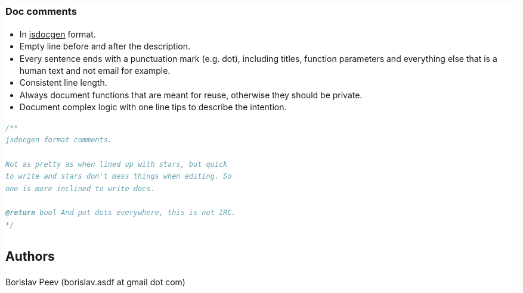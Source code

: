 ### Doc comments

* In [jsdocgen](https://github.com/Perennials/jsdocgen) format.
* Empty line before and after the description.
* Every sentence ends with a punctuation mark (e.g. dot), including titles,
  function parameters and everything else that is a human text and not email
  for example.
* Consistent line length.
* Always document functions that are meant for reuse, otherwise they should be private.
* Document complex logic with one line tips to describe the intention.

```php
/**
jsdocgen format comments.
  
Not as pretty as when lined up with stars, but quick
to write and stars don't mess things when editing. So
one is more inclined to write docs.
  
@return bool And put dots everywhere, this is not IRC.
*/
```



Authors
-------
Borislav Peev (borislav.asdf at gmail dot com)
